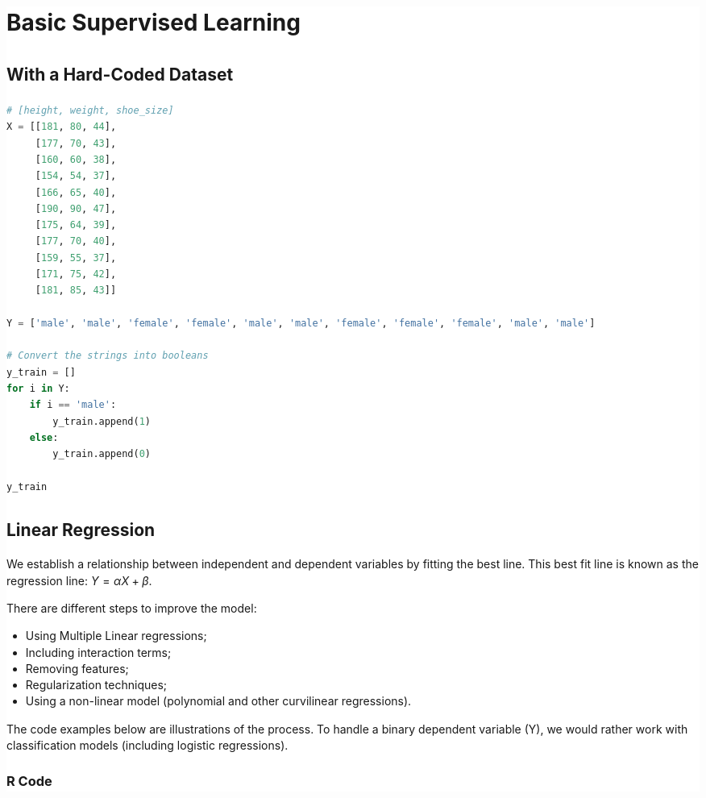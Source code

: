 # Basic Supervised Learning

## With a Hard-Coded Dataset


```python
# [height, weight, shoe_size]
X = [[181, 80, 44],
     [177, 70, 43],
     [160, 60, 38],
     [154, 54, 37],
     [166, 65, 40],
     [190, 90, 47],
     [175, 64, 39],
     [177, 70, 40],
     [159, 55, 37],
     [171, 75, 42],
     [181, 85, 43]]

Y = ['male', 'male', 'female', 'female', 'male', 'male', 'female', 'female', 'female', 'male', 'male']

# Convert the strings into booleans
y_train = []
for i in Y:
    if i == 'male':
        y_train.append(1)
    else:
        y_train.append(0)

y_train
```

## Linear Regression

We establish a relationship between independent and dependent variables by fitting the best line. This best fit line is known as the regression line: $Y = \alpha X + \beta$.

There are different steps to improve the model:

- Using Multiple Linear regressions;
- Including interaction terms;
- Removing features;
- Regularization techniques;
- Using a non-linear model (polynomial and other curvilinear regressions).

The code examples below are illustrations of the process. To handle a binary dependent variable (Y), we would rather work with classification models (including logistic regressions).

### R Code

